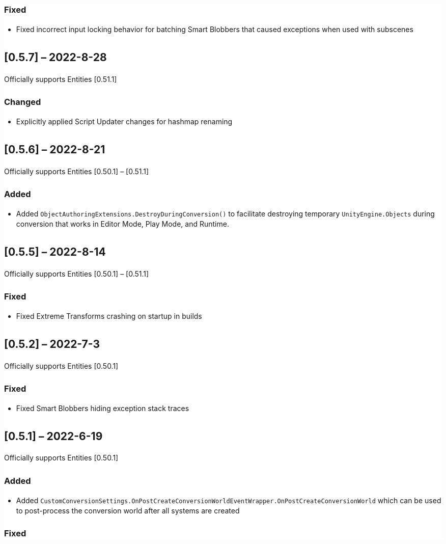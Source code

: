 ### Fixed

-   Fixed incorrect input locking behavior for batching Smart Blobbers that
    caused exceptions when used with subscenes

## [0.5.7] – 2022-8-28

Officially supports Entities [0.51.1]

### Changed

-   Explicitly applied Script Updater changes for hashmap renaming

## [0.5.6] – 2022-8-21

Officially supports Entities [0.50.1] – [0.51.1]

### Added

-   Added `ObjectAuthoringExtensions.DestroyDuringConversion()` to facilitate
    destroying temporary `UnityEngine.Objects` during conversion that works in
    Editor Mode, Play Mode, and Runtime.

## [0.5.5] – 2022-8-14

Officially supports Entities [0.50.1] – [0.51.1]

### Fixed

-   Fixed Extreme Transforms crashing on startup in builds

## [0.5.2] – 2022-7-3

Officially supports Entities [0.50.1]

### Fixed

-   Fixed Smart Blobbers hiding exception stack traces

## [0.5.1] – 2022-6-19

Officially supports Entities [0.50.1]

### Added

-   Added
    `CustomConversionSettings.OnPostCreateConversionWorldEventWrapper.OnPostCreateConversionWorld`
    which can be used to post-process the conversion world after all systems are
    created

### Fixed
